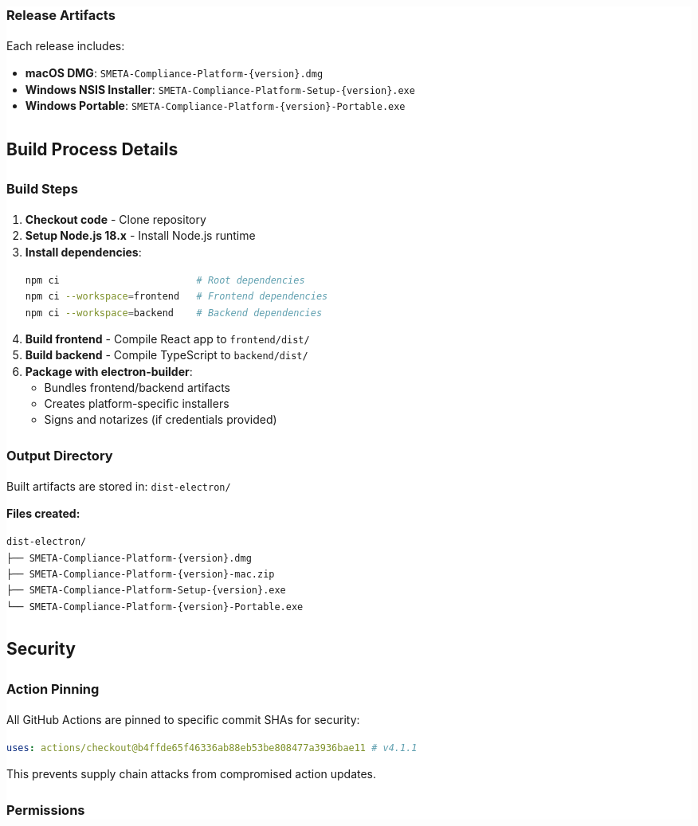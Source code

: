 ### Release Artifacts

Each release includes:
- **macOS DMG**: `SMETA-Compliance-Platform-{version}.dmg`
- **Windows NSIS Installer**: `SMETA-Compliance-Platform-Setup-{version}.exe`
- **Windows Portable**: `SMETA-Compliance-Platform-{version}-Portable.exe`

## Build Process Details

### Build Steps

1. **Checkout code** - Clone repository
2. **Setup Node.js 18.x** - Install Node.js runtime
3. **Install dependencies**:
   ```bash
   npm ci                        # Root dependencies
   npm ci --workspace=frontend   # Frontend dependencies
   npm ci --workspace=backend    # Backend dependencies
   ```
4. **Build frontend** - Compile React app to `frontend/dist/`
5. **Build backend** - Compile TypeScript to `backend/dist/`
6. **Package with electron-builder**:
   - Bundles frontend/backend artifacts
   - Creates platform-specific installers
   - Signs and notarizes (if credentials provided)

### Output Directory

Built artifacts are stored in: `dist-electron/`

**Files created:**
```
dist-electron/
├── SMETA-Compliance-Platform-{version}.dmg
├── SMETA-Compliance-Platform-{version}-mac.zip
├── SMETA-Compliance-Platform-Setup-{version}.exe
└── SMETA-Compliance-Platform-{version}-Portable.exe
```

## Security

### Action Pinning

All GitHub Actions are pinned to specific commit SHAs for security:

```yaml
uses: actions/checkout@b4ffde65f46336ab88eb53be808477a3936bae11 # v4.1.1
```

This prevents supply chain attacks from compromised action updates.

### Permissions
